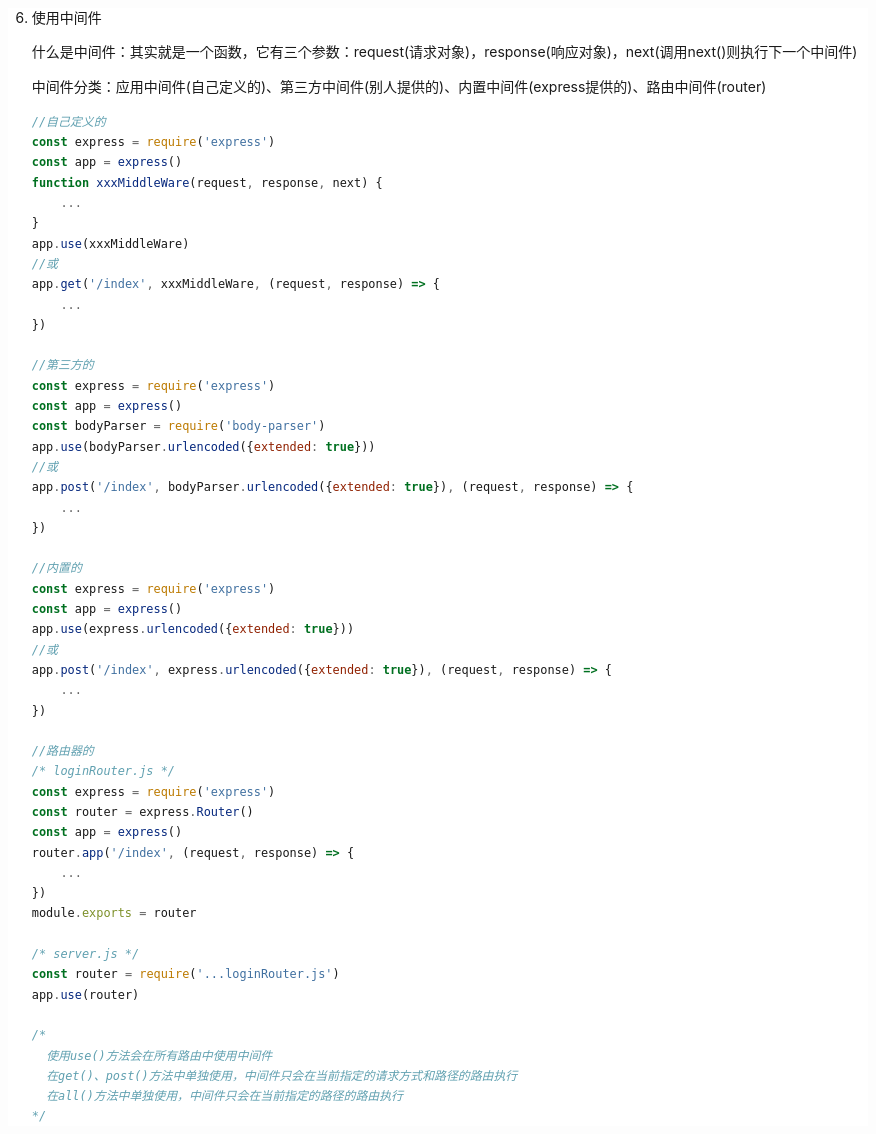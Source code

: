    6. 使用中间件

      什么是中间件：其实就是一个函数，它有三个参数：request(请求对象)，response(响应对象)，next(调用next()则执行下一个中间件)

      中间件分类：应用中间件(自己定义的)、第三方中间件(别人提供的)、内置中间件(express提供的)、路由中间件(router)

      ```js
      //自己定义的
      const express = require('express')
      const app = express()
      function xxxMiddleWare(request, response, next) {
          ...
      }
      app.use(xxxMiddleWare)
      //或
      app.get('/index', xxxMiddleWare, (request, response) => {
          ...
      })
          
      //第三方的
      const express = require('express')
      const app = express()
      const bodyParser = require('body-parser')
      app.use(bodyParser.urlencoded({extended: true}))
      //或
      app.post('/index', bodyParser.urlencoded({extended: true}), (request, response) => {
          ...
      })
      
      //内置的
      const express = require('express')
      const app = express()
      app.use(express.urlencoded({extended: true}))
      //或
      app.post('/index', express.urlencoded({extended: true}), (request, response) => {
          ...
      })
      
      //路由器的
      /* loginRouter.js */
      const express = require('express')
      const router = express.Router()
      const app = express()
      router.app('/index', (request, response) => {
          ...
      })
      module.exports = router
          
      /* server.js */
      const router = require('...loginRouter.js')
      app.use(router)
      
      /*
      	使用use()方法会在所有路由中使用中间件
      	在get()、post()方法中单独使用，中间件只会在当前指定的请求方式和路径的路由执行
      	在all()方法中单独使用，中间件只会在当前指定的路径的路由执行
      */
      ```
      